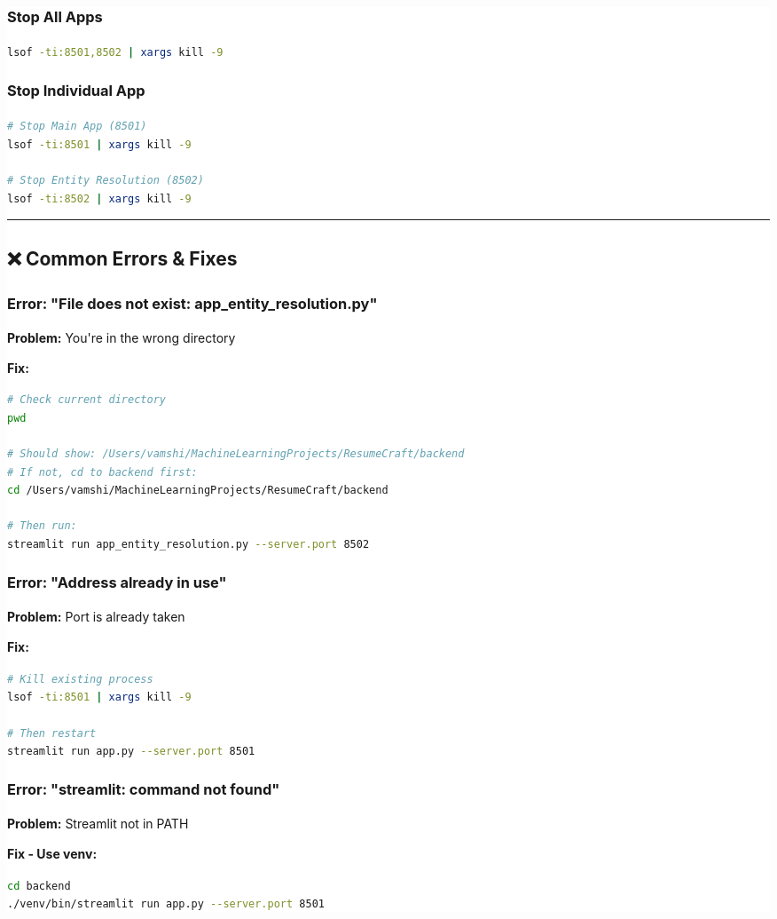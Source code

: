 ### Stop All Apps
```bash
lsof -ti:8501,8502 | xargs kill -9
```

### Stop Individual App
```bash
# Stop Main App (8501)
lsof -ti:8501 | xargs kill -9

# Stop Entity Resolution (8502)
lsof -ti:8502 | xargs kill -9
```

---

## ❌ Common Errors & Fixes

### Error: "File does not exist: app_entity_resolution.py"

**Problem:** You're in the wrong directory

**Fix:**
```bash
# Check current directory
pwd

# Should show: /Users/vamshi/MachineLearningProjects/ResumeCraft/backend
# If not, cd to backend first:
cd /Users/vamshi/MachineLearningProjects/ResumeCraft/backend

# Then run:
streamlit run app_entity_resolution.py --server.port 8502
```

### Error: "Address already in use"

**Problem:** Port is already taken

**Fix:**
```bash
# Kill existing process
lsof -ti:8501 | xargs kill -9

# Then restart
streamlit run app.py --server.port 8501
```

### Error: "streamlit: command not found"

**Problem:** Streamlit not in PATH

**Fix - Use venv:**
```bash
cd backend
./venv/bin/streamlit run app.py --server.port 8501
```
